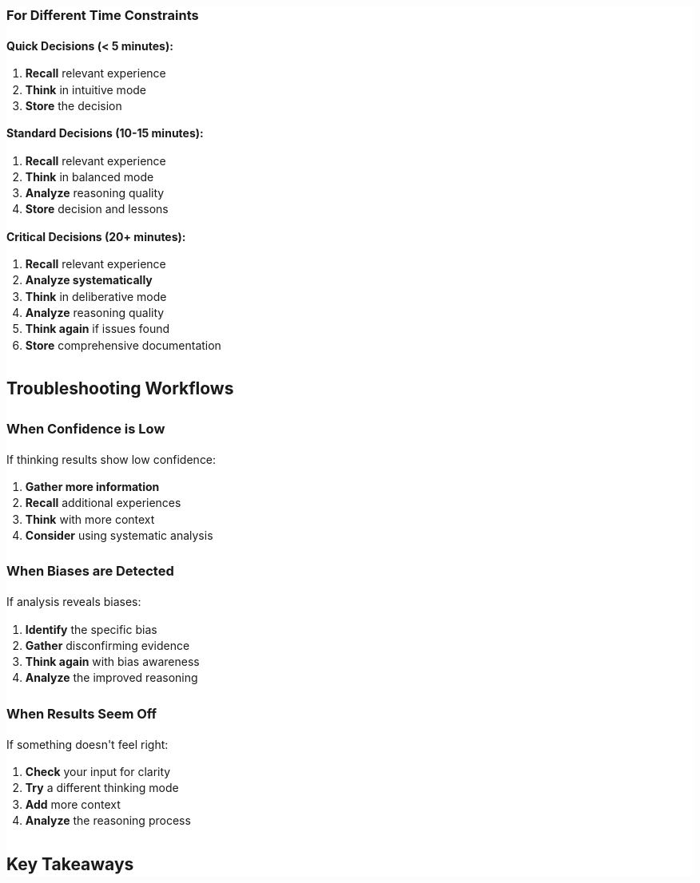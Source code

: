 ### For Different Time Constraints

**Quick Decisions (< 5 minutes):**

1. **Recall** relevant experience
2. **Think** in intuitive mode
3. **Store** the decision

**Standard Decisions (10-15 minutes):**

1. **Recall** relevant experience
2. **Think** in balanced mode
3. **Analyze** reasoning quality
4. **Store** decision and lessons

**Critical Decisions (20+ minutes):**

1. **Recall** relevant experience
2. **Analyze systematically**
3. **Think** in deliberative mode
4. **Analyze** reasoning quality
5. **Think again** if issues found
6. **Store** comprehensive documentation

## Troubleshooting Workflows

### When Confidence is Low

If thinking results show low confidence:

1. **Gather more information**
2. **Recall** additional experiences
3. **Think** with more context
4. **Consider** using systematic analysis

### When Biases are Detected

If analysis reveals biases:

1. **Identify** the specific bias
2. **Gather** disconfirming evidence
3. **Think again** with bias awareness
4. **Analyze** the improved reasoning

### When Results Seem Off

If something doesn't feel right:

1. **Check** your input for clarity
2. **Try** a different thinking mode
3. **Add** more context
4. **Analyze** the reasoning process

## Key Takeaways

